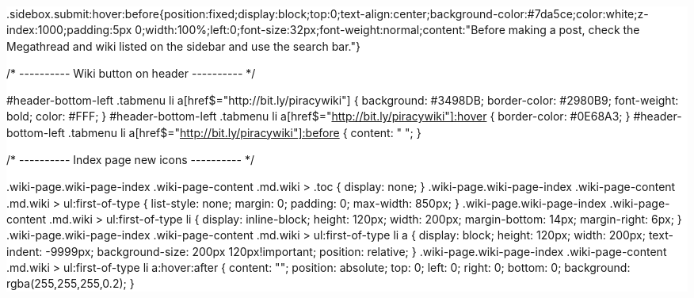 .sidebox.submit:hover:before{position:fixed;display:block;top:0;text-align:center;background-color:#7da5ce;color:white;z-index:1000;padding:5px 0;width:100%;left:0;font-size:32px;font-weight:normal;content:"Before making a post, check the Megathread and wiki listed on the sidebar and use the search bar."}




/* ---------- Wiki button on header ---------- */

#header-bottom-left .tabmenu li a[href$="http://bit.ly/piracywiki"] {
  background: #3498DB;
  border-color: #2980B9;
  font-weight: bold;
  color: #FFF;
}
#header-bottom-left .tabmenu li a[href$="http://bit.ly/piracywiki"]:hover {
  border-color: #0E68A3;
}
#header-bottom-left .tabmenu li a[href$="http://bit.ly/piracywiki"]:before {
  content: " ";
}

/* ---------- Index page new icons ---------- */

.wiki-page.wiki-page-index .wiki-page-content .md.wiki > .toc {
  display: none;
}
.wiki-page.wiki-page-index .wiki-page-content .md.wiki > ul:first-of-type {
  list-style: none;
  margin: 0;
  padding: 0;
  max-width: 850px;
}
.wiki-page.wiki-page-index .wiki-page-content .md.wiki > ul:first-of-type li {
  display: inline-block;
  height: 120px;
  width: 200px;
  margin-bottom: 14px;
  margin-right: 6px;
}
.wiki-page.wiki-page-index .wiki-page-content .md.wiki > ul:first-of-type li a {
  display: block;
  height: 120px;
  width: 200px;
  text-indent: -9999px;
  background-size: 200px 120px!important;
  position: relative;
}
.wiki-page.wiki-page-index .wiki-page-content .md.wiki > ul:first-of-type li a:hover:after {
  content: "";
  position: absolute;
  top: 0;
  left: 0;
  right: 0;
  bottom: 0;
  background: rgba(255,255,255,0.2);
}

